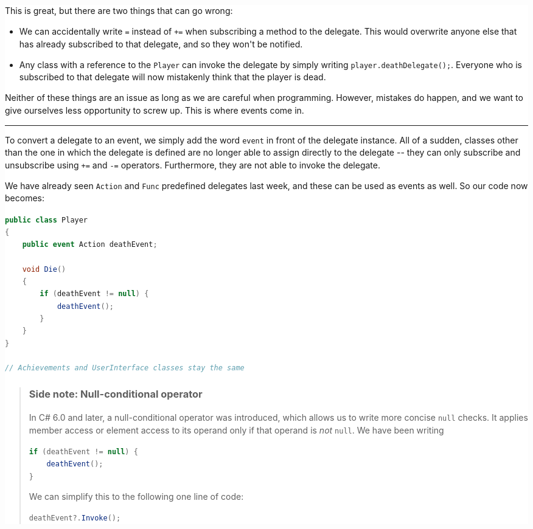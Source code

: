 This is great, but there are two things that can go wrong: 

  - We can accidentally write `=` instead of `+=` when subscribing a method to the delegate. This would overwrite anyone else that has already subscribed to that delegate, and so they won't be notified.

  - Any class with a reference to the `Player` can invoke the delegate by simply writing `player.deathDelegate();`. Everyone who is subscribed to that delegate will now mistakenly think that the player is dead.

Neither of these things are an issue as long as we are careful when programming. However, mistakes do happen, and we want to give ourselves less opportunity to screw up. This is where events come in.

---

To convert a delegate to an event, we simply add the word `event` in front of the delegate instance. All of a sudden, classes other than the one in which the delegate is defined are no longer able to assign directly to the delegate -- they can only subscribe and unsubscribe using `+=` and `-=` operators. Furthermore, they are not able to invoke the delegate.

We have already seen `Action` and `Func` predefined delegates last week, and these can be used as events as well. So our code now becomes:

```c#
public class Player
{
    public event Action deathEvent;

    void Die()
    {
        if (deathEvent != null) {
            deathEvent();
        }
    }
}

// Achievements and UserInterface classes stay the same
```


> ### Side note: Null-conditional operator
> In C# 6.0 and later, a null-conditional operator was introduced, which allows us to write more concise `null` checks. It applies member access or element access to its operand only if that operand is *not* `null`. We have been writing
> ```c#
> if (deathEvent != null) {
>     deathEvent();
> }
> ```
> We can simplify this to the following one line of code:
> 
> ```c#
> deathEvent?.Invoke();
> ```

